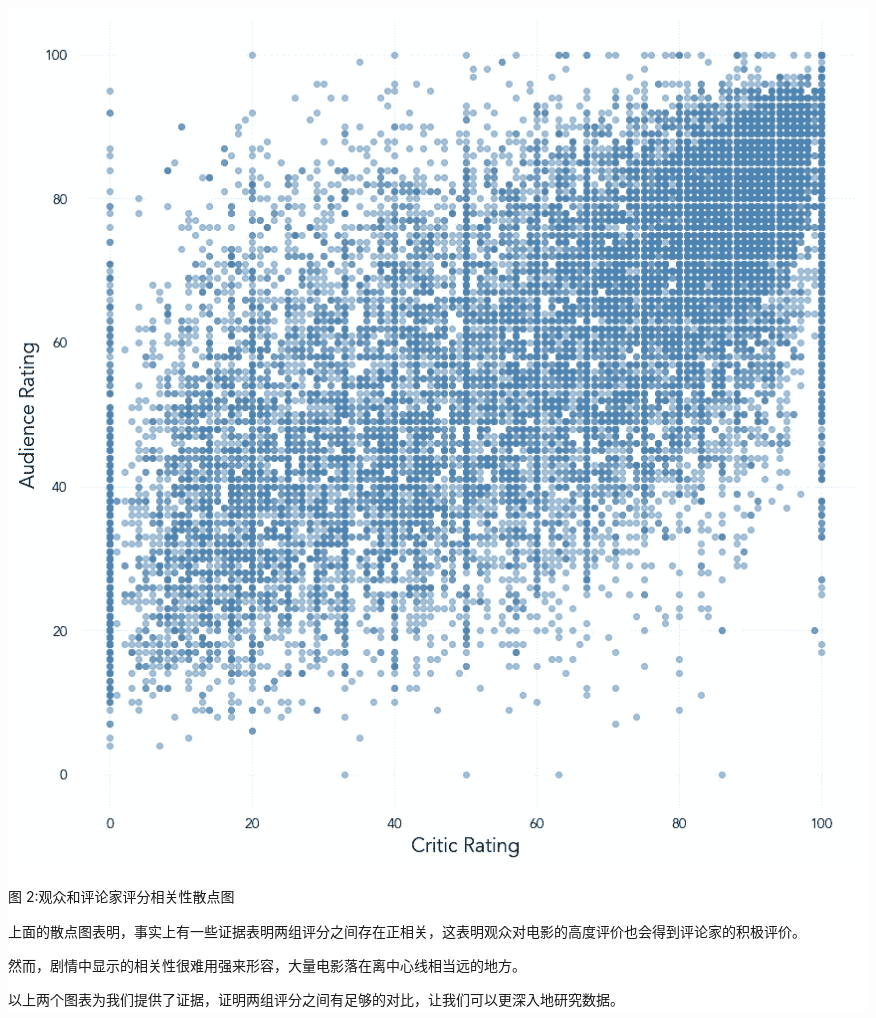 ![](img/ad0766e1701559c568e3dcfd49173f45.png)

图 2:观众和评论家评分相关性散点图

上面的散点图表明，事实上有一些证据表明两组评分之间存在正相关，这表明观众对电影的高度评价也会得到评论家的积极评价。

然而，剧情中显示的相关性很难用强来形容，大量电影落在离中心线相当远的地方。

以上两个图表为我们提供了证据，证明两组评分之间有足够的对比，让我们可以更深入地研究数据。
